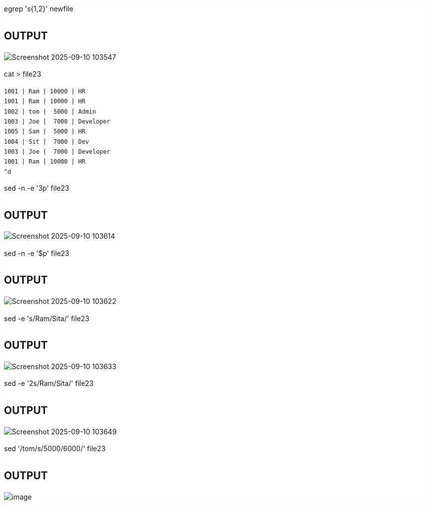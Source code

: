 egrep 's{1,2}' newfile
## OUTPUT 


<img width="401" height="121" alt="Screenshot 2025-09-10 103547" src="https://github.com/user-attachments/assets/3dbc1b92-7464-4067-876d-e227abdefb91" />

cat > file23
```
1001 | Ram | 10000 | HR
1001 | Ram | 10000 | HR
1002 | tom |  5000 | Admin
1003 | Joe |  7000 | Developer
1005 | Sam |  5000 | HR
1004 | Sit |  7000 | Dev
1003 | Joe |  7000 | Developer
1001 | Ram | 10000 | HR
^d
```


sed -n -e '3p' file23
## OUTPUT
	

<img width="323" height="80" alt="Screenshot 2025-09-10 103614" src="https://github.com/user-attachments/assets/36bc8258-3984-41b3-84b8-390776a28466" />


sed -n -e '$p' file23
## OUTPUT


<img width="312" height="83" alt="Screenshot 2025-09-10 103622" src="https://github.com/user-attachments/assets/8e85ae80-5257-4d4a-89f9-b4b134a53fab" />


sed  -e 's/Ram/Sita/' file23
## OUTPUT


<img width="448" height="249" alt="Screenshot 2025-09-10 103633" src="https://github.com/user-attachments/assets/6ca08e93-2432-480d-be95-df98c9a9ab7b" />


sed  -e '2s/Ram/Sita/' file23
## OUTPUT


<img width="487" height="253" alt="Screenshot 2025-09-10 103649" src="https://github.com/user-attachments/assets/0babc823-0855-41d8-990f-0b734ed42ea6" />


sed  '/tom/s/5000/6000/' file23
## OUTPUT

<img width="502" height="254" alt="image" src="https://github.com/user-attachments/assets/db6a449a-120e-4297-9d3c-de686e743569" />
